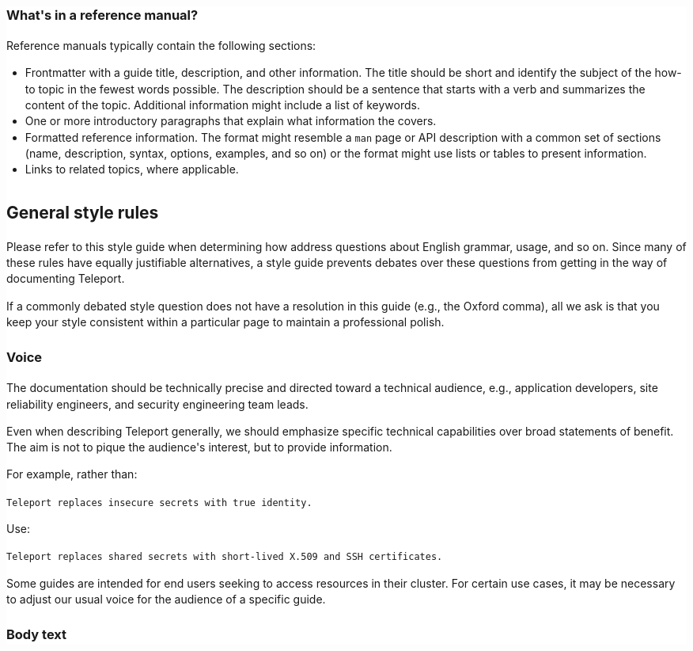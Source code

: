 ### What's in a reference manual?

Reference manuals typically contain the following sections:

- Frontmatter with a guide title, description, and other information.
  The title should be short and identify the subject of the how-to topic in the fewest words possible.
  The description should be a sentence that starts with a verb and summarizes the content of the topic.
  Additional information might include a list of keywords.
- One or more introductory paragraphs that explain what information the covers.
- Formatted reference information. The format might resemble a `man` page or API description with a 
  common set of sections (name, description, syntax, options, examples, and so on) or the format
  might use lists or tables to present information.
- Links to related topics, where applicable. 

## General style rules

Please refer to this style guide when determining how address questions about
English grammar, usage, and so on. Since many of these rules have equally
justifiable alternatives, a style guide prevents debates over these questions
from getting in the way of documenting Teleport.

If a commonly debated style question does not have a resolution in this guide
(e.g., the Oxford comma), all we ask is that you keep your style consistent
within a particular page to maintain a professional polish.

### Voice

The documentation should be technically precise and directed toward a technical
audience, e.g., application developers, site reliability engineers, and security
engineering team leads. 

Even when describing Teleport generally, we should emphasize specific technical
capabilities over broad statements of benefit. The aim is not to pique the
audience's interest, but to provide information.

For example, rather than:

```markdown
Teleport replaces insecure secrets with true identity.
```

Use:

```markdown
Teleport replaces shared secrets with short-lived X.509 and SSH certificates.
```

Some guides are intended for end users seeking to access resources in their
cluster. For certain use cases, it may be necessary to adjust our usual voice
for the audience of a specific guide.

### Body text
